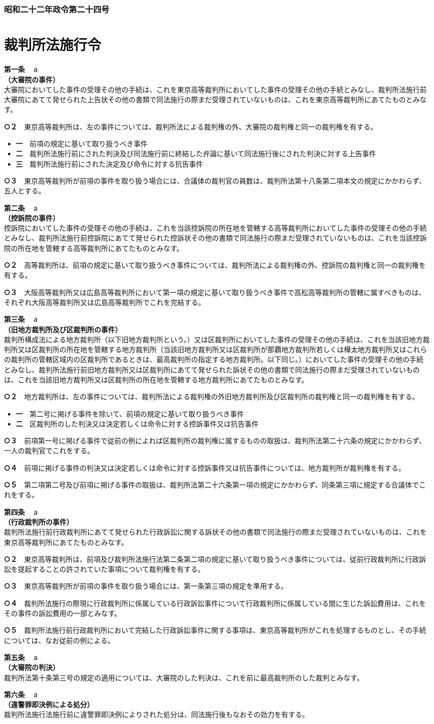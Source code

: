 ### 昭和二十二年政令第二十四号  
# 裁判所法施行令  
  
**第一条**　 a  
**（大審院の事件）**  
大審院においてした事件の受理その他の手続は、これを東京高等裁判所においてした事件の受理その他の手続とみなし、裁判所法施行前大審院にあてて発せられた上告状その他の書類で同法施行の際まだ受理されていないものは、これを東京高等裁判所にあてたものとみなす。  
  
**○２**　東京高等裁判所は、左の事件については、裁判所法による裁判権の外、大審院の裁判権と同一の裁判権を有する。  
* **一**　前項の規定に基いて取り扱うべき事件  
* **二**　裁判所法施行前にされた判決及び同法施行前に終結した弁論に基いて同法施行後にされた判決に対する上告事件  
* **三**　裁判所法施行前にされた決定及び命令に対する抗告事件  
  
**○３**　東京高等裁判所が前項の事件を取り扱う場合には、合議体の裁判官の員数は、裁判所法第十八条第二項本文の規定にかかわらず、五人とする。  
  
**第二条**　 a  
**（控訴院の事件）**  
控訴院においてした事件の受理その他の手続は、これを当該控訴院の所在地を管轄する高等裁判所においてした事件の受理その他の手続とみなし、裁判所法施行前控訴院にあてて発せられた控訴状その他の書類で同法施行の際まだ受理されていないものは、これを当該控訴院の所在地を管轄する高等裁判所にあてたものとみなす。  
  
**○２**　高等裁判所は、前項の規定に基いて取り扱うべき事件については、裁判所法による裁判権の外、控訴院の裁判権と同一の裁判権を有する。  
  
**○３**　大阪高等裁判所又は広島高等裁判所において第一項の規定に基いて取り扱うべき事件で高松高等裁判所の管轄に属すべきものは、それぞれ大阪高等裁判所又は広島高等裁判所でこれを完結する。  
  
**第三条**　 a  
**（旧地方裁判所及び区裁判所の事件）**  
裁判所構成法による地方裁判所（以下旧地方裁判所という。）又は区裁判所においてした事件の受理その他の手続は、これを当該旧地方裁判所又は区裁判所の所在地を管轄する地方裁判所（当該旧地方裁判所又は区裁判所が那覇地方裁判所若しくは樺太地方裁判所又はこれらの裁判所の管轄区域内の区裁判所であるときは、最高裁判所の指定する地方裁判所。以下同じ。）においてした事件の受理その他の手続とみなし、裁判所法施行前旧地方裁判所又は区裁判所にあてて発せられた訴状その他の書類で同法施行の際まだ受理されていないものは、これを当該旧地方裁判所又は区裁判所の所在地を管轄する地方裁判所にあてたものとみなす。  
  
**○２**　地方裁判所は、左の事件については、裁判所法による裁判権の外旧地方裁判所及び区裁判所の裁判権と同一の裁判権を有する。  
* **一**　第二号に掲げる事件を除いて、前項の規定に基いて取り扱うべき事件  
* **二**　区裁判所のした判決又は決定若しくは命令に対する控訴事件又は抗告事件  
  
**○３**　前項第一号に掲げる事件で従前の例によれば区裁判所の裁判権に属するものの取扱は、裁判所法第二十六条の規定にかかわらず、一人の裁判官でこれをする。  
  
**○４**　前項に掲げる事件の判決又は決定若しくは命令に対する控訴事件又は抗告事件については、地方裁判所が裁判権を有する。  
  
**○５**　第二項第二号及び前項に掲げる事件の取扱は、裁判所法第二十六条第一項の規定にかかわらず、同条第三項に規定する合議体でこれをする。  
  
**第四条**　 a  
**（行政裁判所の事件）**  
裁判所法施行前行政裁判所にあてて発せられた行政訴訟に関する訴状その他の書類で同法施行の際まだ受理されていないものは、これを東京高等裁判所にあてたものとみなす。  
  
**○２**　東京高等裁判所は、前項及び裁判所法施行法第二条第二項の規定に基いて取り扱うべき事件については、従前行政裁判所に行政訴訟を提起することの許されていた事項について裁判権を有する。  
  
**○３**　東京高等裁判所が前項の事件を取り扱う場合には、第一条第三項の規定を準用する。  
  
**○４**　裁判所法施行の際現に行政裁判所に係属している行政訴訟事件について行政裁判所に係属している間に生じた訴訟費用は、これをその事件の訴訟費用の一部とみなす。  
  
**○５**　裁判所法施行前行政裁判所において完結した行政訴訟事件に関する事項は、東京高等裁判所がこれを処理するものとし、その手続については、なお従前の例による。  
  
**第五条**　 a  
**（大審院の判決）**  
裁判所法第十条第三号の規定の適用については、大審院のした判決は、これを前に最高裁判所のした裁判とみなす。  
  
**第六条**　 a  
**（違警罪即決例による処分）**  
裁判所法施行法施行前に違警罪即決例によりされた処分は、同法施行後もなおその効力を有する。  
  